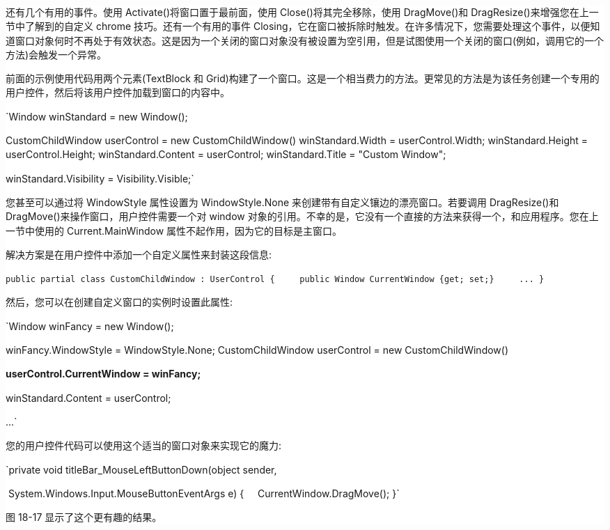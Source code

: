 还有几个有用的事件。使用 Activate()将窗口置于最前面，使用 Close()将其完全移除，使用 DragMove()和 DragResize()来增强您在上一节中了解到的自定义 chrome 技巧。还有一个有用的事件 Closing，它在窗口被拆除时触发。在许多情况下，您需要处理这个事件，以便知道窗口对象何时不再处于有效状态。这是因为一个关闭的窗口对象没有被设置为空引用，但是试图使用一个关闭的窗口(例如，调用它的一个方法)会触发一个异常。

前面的示例使用代码用两个元素(TextBlock 和 Grid)构建了一个窗口。这是一个相当费力的方法。更常见的方法是为该任务创建一个专用的用户控件，然后将该用户控件加载到窗口的内容中。

`Window winStandard = new Window();

CustomChildWindow userControl = new CustomChildWindow()
winStandard.Width = userControl.Width;
winStandard.Height = userControl.Height;
winStandard.Content = userControl;
winStandard.Title = "Custom Window";

winStandard.Visibility = Visibility.Visible;`

您甚至可以通过将 WindowStyle 属性设置为 WindowStyle.None 来创建带有自定义镶边的漂亮窗口。若要调用 DragResize()和 DragMove()来操作窗口，用户控件需要一个对 window 对象的引用。不幸的是，它没有一个直接的方法来获得一个，和应用程序。您在上一节中使用的 Current.MainWindow 属性不起作用，因为它的目标是主窗口。

解决方案是在用户控件中添加一个自定义属性来封装这段信息:

`public partial class CustomChildWindow : UserControl
{
    public Window CurrentWindow {get; set;}
    ...
}`

然后，您可以在创建自定义窗口的实例时设置此属性:

`Window winFancy = new Window();

winFancy.WindowStyle = WindowStyle.None;
CustomChildWindow userControl = new CustomChildWindow()

**userControl.CurrentWindow = winFancy;**

winStandard.Content = userControl;

...`

您的用户控件代码可以使用这个适当的窗口对象来实现它的魔力:

`private void titleBar_MouseLeftButtonDown(object sender,

 System.Windows.Input.MouseButtonEventArgs e)
{
    CurrentWindow.DragMove();
}`

图 18-17 显示了这个更有趣的结果。
